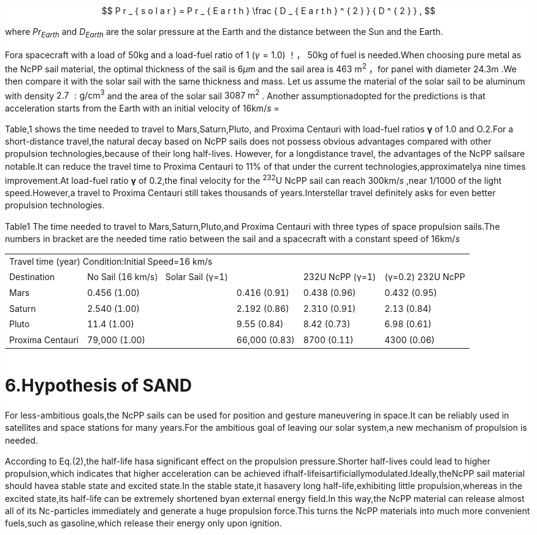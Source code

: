 $$
P r _ { s o l a r } = P r _ { E a r t h } \frac { D _ { E a r t h } ^ { 2 } } { D ^ { 2 } } ,
$$

where $P r _ { E a r t h }$ and $D _ { E a r t h }$ are the solar pressure at the Earth and the distance between the Sun and the Earth.

Fora spacecraft with a load of $5 0 \mathrm { k g }$ and a load-fuel ratio of 1 $( \gamma = 1 . 0 )$ ！， $5 0 \mathrm { k g }$ of fuel is needed.When choosing pure metal as the NcPP sail material, the optimal thickness of the sail is $6 \mu \mathrm { m }$ and the sail area is $4 6 3 ~ \mathrm { m } ^ { 2 }$ ，for panel with diameter $2 4 . 3 \mathrm { m }$ .We then compare it with the solar sail with the same thickness and mass. Let us assume the material of the solar sail to be aluminum with density $2 . 7 \ : \mathrm { g } / \mathrm { c m } ^ { 3 }$ and the area of the solar sail $3 0 8 7 { \mathrm { ~ m } } ^ { 2 }$ . Another assumptionadopted for the predictions is that acceleration starts from the Earth with an initial velocity of $1 6 \mathrm { k m } / s$ =

Table,1 shows the time needed to travel to Mars,Saturn,Pluto, and Proxima Centauri with load-fuel ratios $\boldsymbol { \gamma }$ of 1.0 and O.2.For a short-distance travel,the natural decay based on ${ \mathsf { N c P P } }$ sails does not possess obvious advantages compared with other propulsion technologies,because of their long half-lives. However, for a longdistance travel, the advantages of the NcPP sailsare notable.It can reduce the travel time to Proxima Centauri to $1 1 \%$ of that under the current technologies,approximatelya nine times improvement.At load-fuel ratio $\boldsymbol { \gamma }$ of 0.2,the final velocity for the $^ { 2 3 2 } \mathrm { U }$ NcPP sail can reach $3 0 0 \mathrm { k m } / s$ ,near $1 / 1 0 0 0$ of the light speed.However,a travel to Proxima Centauri still takes thousands of years.Interstellar travel definitely asks for even better propulsion technologies.

Table1 The time needed to travel to Mars,Saturn,Pluto,and Proxima Centauri with three types of space propulsion sails.The numbers in bracket are the needed time ratio between the sail and a spacecraft with a constant speed of $1 6 \mathrm { k m } / s$   

<html><body><table><tr><td colspan="5">Travel time (year) Condition:Initial Speed=16 km/s</td></tr><tr><td>Destination</td><td>No Sail (16 km/s） Solar Sail (γ=1)</td><td></td><td>232U NcPP (γ=1)</td><td>(γ=0.2) 232U NcPP</td></tr><tr><td>Mars</td><td>0.456 (1.00)</td><td>0.416 (0.91)</td><td>0.438 (0.96)</td><td>0.432 (0.95)</td></tr><tr><td>Saturn</td><td>2.540 (1.00)</td><td>2.192 (0.86)</td><td>2.310 (0.91)</td><td>2.13 (0.84)</td></tr><tr><td>Pluto</td><td>11.4 (1.00)</td><td>9.55 (0.84)</td><td>8.42 (0.73)</td><td>6.98 (0.61)</td></tr><tr><td>Proxima Centauri</td><td>79,000 (1.00)</td><td>66,000 (0.83)</td><td>8700 (0.11)</td><td>4300 (0.06)</td></tr></table></body></html>

# 6.Hypothesis of SAND

For less-ambitious goals,the NcPP sails can be used for position and gesture maneuvering in space.It can be reliably used in satellites and space stations for many years.For the ambitious goal of leaving our solar system,a new mechanism of propulsion is needed.

According to Eq.(2),the half-life hasa significant effect on the propulsion pressure.Shorter half-lives could lead to higher propulsion,which indicates that higher acceleration can be achieved ifhalf-lifeisartificiallymodulated.Ideally,theNcPP sail material should havea stable state and excited state.In the stable state,it hasavery long half-life,exhibiting little propulsion,whereas in the excited state,its half-life can be extremely shortened byan external energy field.In this way,the NcPP material can release almost all of its Nc-particles immediately and generate a huge propulsion force.This turns the NcPP materials into much more convenient fuels,such as gasoline,which release their energy only upon ignition.
